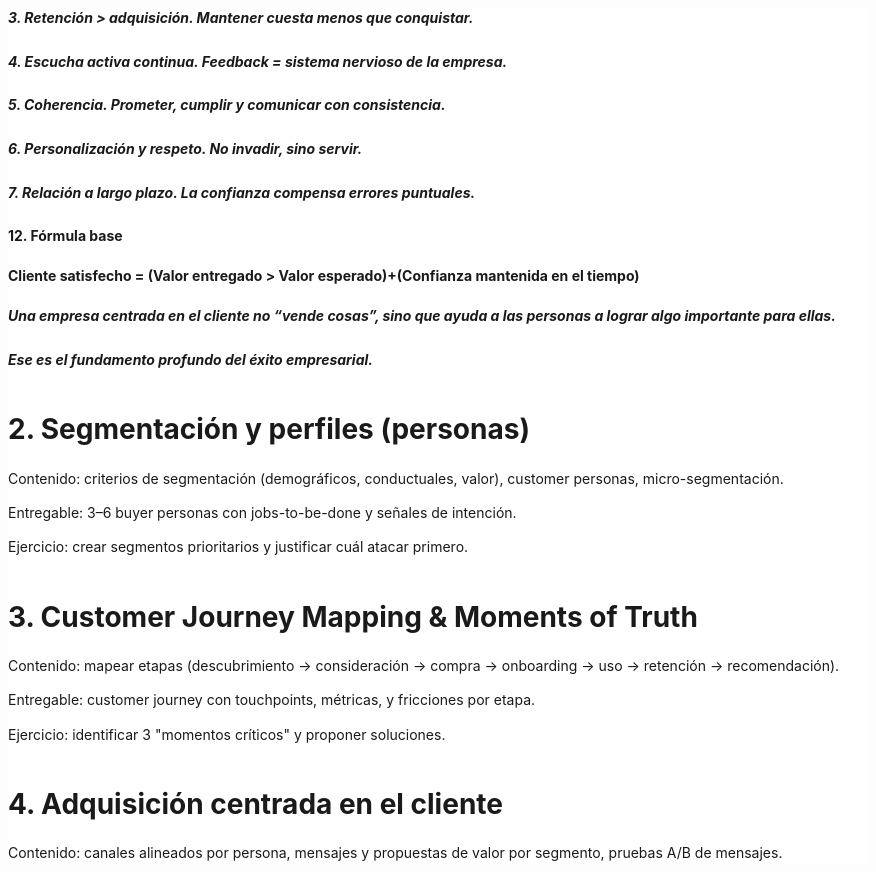 ##### 3. Retención > adquisición. Mantener cuesta menos que conquistar.

##### 4. Escucha activa continua. Feedback = sistema nervioso de la empresa.

##### 5. Coherencia. Prometer, cumplir y comunicar con consistencia.

##### 6. Personalización y respeto. No invadir, sino servir.

##### 7. Relación a largo plazo. La confianza compensa errores puntuales.


#### 12. Fórmula base

#### Cliente satisfecho = (Valor entregado > Valor esperado)+(Confianza mantenida en el tiempo)

##### Una empresa centrada en el cliente no “vende cosas”, sino que ayuda a las personas a lograr algo importante para ellas.

##### Ese es el fundamento profundo del éxito empresarial.



# 2. Segmentación y perfiles (personas)

Contenido: criterios de segmentación (demográficos, conductuales, valor), customer personas, micro-segmentación.

Entregable: 3–6 buyer personas con jobs-to-be-done y señales de intención.

Ejercicio: crear segmentos prioritarios y justificar cuál atacar primero.



# 3. Customer Journey Mapping & Moments of Truth

Contenido: mapear etapas (descubrimiento → consideración → compra → onboarding → uso → retención → recomendación).

Entregable: customer journey con touchpoints, métricas, y fricciones por etapa.

Ejercicio: identificar 3 "momentos críticos" y proponer soluciones. 



# 4. Adquisición centrada en el cliente

Contenido: canales alineados por persona, mensajes y propuestas de valor por segmento, pruebas A/B de mensajes.
